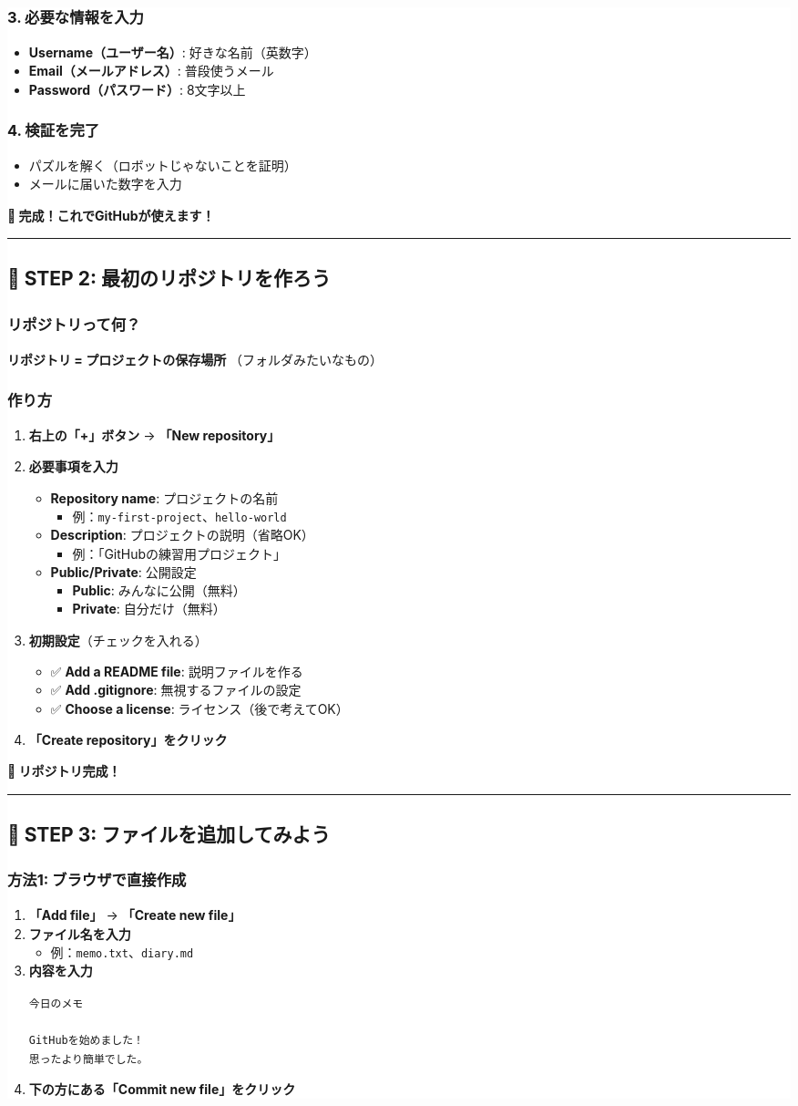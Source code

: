 ### 3. 必要な情報を入力
- **Username（ユーザー名）**: 好きな名前（英数字）
- **Email（メールアドレス）**: 普段使うメール
- **Password（パスワード）**: 8文字以上

### 4. 検証を完了
- パズルを解く（ロボットじゃないことを証明）
- メールに届いた数字を入力

**🎉 完成！これでGitHubが使えます！**

---

## 📁 STEP 2: 最初のリポジトリを作ろう

### リポジトリって何？
**リポジトリ = プロジェクトの保存場所**
（フォルダみたいなもの）

### 作り方
1. **右上の「+」ボタン** → **「New repository」**

2. **必要事項を入力**
   - **Repository name**: プロジェクトの名前
     - 例：`my-first-project`、`hello-world`
   - **Description**: プロジェクトの説明（省略OK）
     - 例：「GitHubの練習用プロジェクト」
   - **Public/Private**: 公開設定
     - **Public**: みんなに公開（無料）
     - **Private**: 自分だけ（無料）

3. **初期設定**（チェックを入れる）
   - ✅ **Add a README file**: 説明ファイルを作る
   - ✅ **Add .gitignore**: 無視するファイルの設定
   - ✅ **Choose a license**: ライセンス（後で考えてOK）

4. **「Create repository」をクリック**

**🎊 リポジトリ完成！**

---

## 📝 STEP 3: ファイルを追加してみよう

### 方法1: ブラウザで直接作成
1. **「Add file」** → **「Create new file」**
2. **ファイル名を入力**
   - 例：`memo.txt`、`diary.md`
3. **内容を入力**
   ```
   今日のメモ
   
   GitHubを始めました！
   思ったより簡単でした。
   ```
4. **下の方にある「Commit new file」をクリック**
